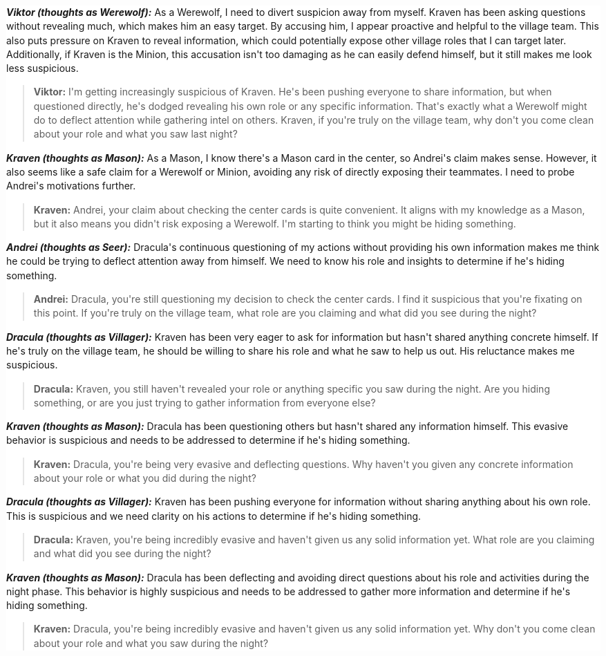 
***Viktor (thoughts as Werewolf):*** As a Werewolf, I need to divert suspicion away from myself. Kraven has been asking questions without revealing much, which makes him an easy target. By accusing him, I appear proactive and helpful to the village team. This also puts pressure on Kraven to reveal information, which could potentially expose other village roles that I can target later. Additionally, if Kraven is the Minion, this accusation isn't too damaging as he can easily defend himself, but it still makes me look less suspicious.
> **Viktor:** I'm getting increasingly suspicious of Kraven. He's been pushing everyone to share information, but when questioned directly, he's dodged revealing his own role or any specific information. That's exactly what a Werewolf might do to deflect attention while gathering intel on others. Kraven, if you're truly on the village team, why don't you come clean about your role and what you saw last night?


***Kraven (thoughts as Mason):*** As a Mason, I know there's a Mason card in the center, so Andrei's claim makes sense. However, it also seems like a safe claim for a Werewolf or Minion, avoiding any risk of directly exposing their teammates. I need to probe Andrei's motivations further.
> **Kraven:** Andrei, your claim about checking the center cards is quite convenient. It aligns with my knowledge as a Mason, but it also means you didn't risk exposing a Werewolf. I'm starting to think you might be hiding something.


***Andrei (thoughts as Seer):*** Dracula's continuous questioning of my actions without providing his own information makes me think he could be trying to deflect attention away from himself. We need to know his role and insights to determine if he's hiding something.
> **Andrei:** Dracula, you're still questioning my decision to check the center cards. I find it suspicious that you're fixating on this point. If you're truly on the village team, what role are you claiming and what did you see during the night?


***Dracula (thoughts as Villager):*** Kraven has been very eager to ask for information but hasn't shared anything concrete himself. If he's truly on the village team, he should be willing to share his role and what he saw to help us out. His reluctance makes me suspicious.
> **Dracula:** Kraven, you still haven't revealed your role or anything specific you saw during the night. Are you hiding something, or are you just trying to gather information from everyone else?


***Kraven (thoughts as Mason):*** Dracula has been questioning others but hasn't shared any information himself. This evasive behavior is suspicious and needs to be addressed to determine if he's hiding something.
> **Kraven:** Dracula, you're being very evasive and deflecting questions. Why haven't you given any concrete information about your role or what you did during the night?


***Dracula (thoughts as Villager):*** Kraven has been pushing everyone for information without sharing anything about his own role. This is suspicious and we need clarity on his actions to determine if he's hiding something.
> **Dracula:** Kraven, you're being incredibly evasive and haven't given us any solid information yet. What role are you claiming and what did you see during the night?


***Kraven (thoughts as Mason):*** Dracula has been deflecting and avoiding direct questions about his role and activities during the night phase. This behavior is highly suspicious and needs to be addressed to gather more information and determine if he's hiding something.
> **Kraven:** Dracula, you're being incredibly evasive and haven't given us any solid information yet. Why don't you come clean about your role and what you saw during the night?
